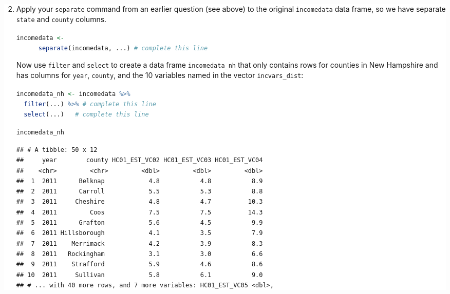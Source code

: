 2.  Apply your `separate` command from an earlier question (see above) to the original `incomedata` data frame, so we have separate `state` and `county` columns.

    ``` r
    incomedata <-
          separate(incomedata, ...) # complete this line
    ```

    Now use `filter` and `select` to create a data frame `incomedata_nh` that only contains rows for counties in New Hampshire and has columns for `year`, `county`, and the 10 variables named in the vector `incvars_dist`:

    ``` r
    incomedata_nh <- incomedata %>% 
      filter(...) %>% # complete this line 
      select(...)   # complete this line
    ```

    ``` r
    incomedata_nh
    ```

        ## # A tibble: 50 x 12
        ##     year        county HC01_EST_VC02 HC01_EST_VC03 HC01_EST_VC04
        ##    <chr>         <chr>         <dbl>         <dbl>         <dbl>
        ##  1  2011      Belknap            4.8           4.8           8.9
        ##  2  2011      Carroll            5.5           5.3           8.8
        ##  3  2011     Cheshire            4.8           4.7          10.3
        ##  4  2011         Coos            7.5           7.5          14.3
        ##  5  2011      Grafton            5.6           4.5           9.9
        ##  6  2011 Hillsborough            4.1           3.5           7.9
        ##  7  2011    Merrimack            4.2           3.9           8.3
        ##  8  2011   Rockingham            3.1           3.0           6.6
        ##  9  2011    Strafford            5.9           4.6           8.6
        ## 10  2011     Sullivan            5.8           6.1           9.0
        ## # ... with 40 more rows, and 7 more variables: HC01_EST_VC05 <dbl>,